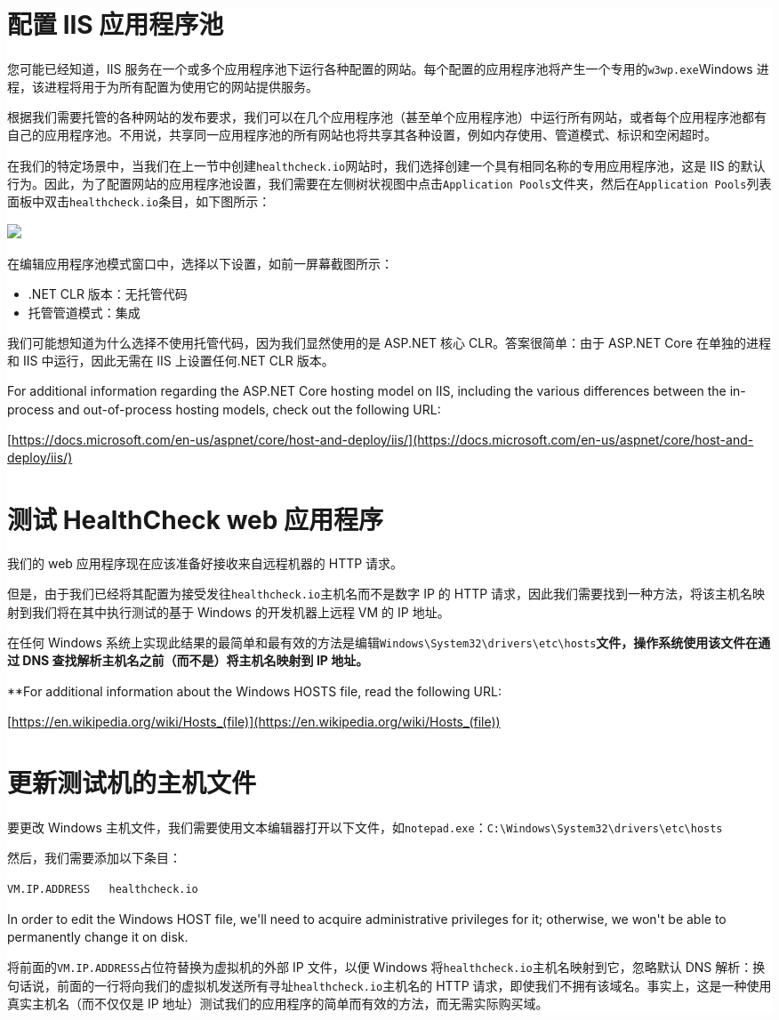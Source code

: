# 配置 IIS 应用程序池

您可能已经知道，IIS 服务在一个或多个应用程序池下运行各种配置的网站。每个配置的应用程序池将产生一个专用的`w3wp.exe`Windows 进程，该进程将用于为所有配置为使用它的网站提供服务。

根据我们需要托管的各种网站的发布要求，我们可以在几个应用程序池（甚至单个应用程序池）中运行所有网站，或者每个应用程序池都有自己的应用程序池。不用说，共享同一应用程序池的所有网站也将共享其各种设置，例如内存使用、管道模式、标识和空闲超时。

在我们的特定场景中，当我们在上一节中创建`healthcheck.io`网站时，我们选择创建一个具有相同名称的专用应用程序池，这是 IIS 的默认行为。因此，为了配置网站的应用程序池设置，我们需要在左侧树状视图中点击`Application Pools`文件夹，然后在`Application Pools`列表面板中双击`healthcheck.io`条目，如下图所示：

![](assets/b3a3157e-e672-4c4a-bc64-2d3d9e23062a.png)

在编辑应用程序池模式窗口中，选择以下设置，如前一屏幕截图所示：

*   .NET CLR 版本：无托管代码
*   托管管道模式：集成

我们可能想知道为什么选择不使用托管代码，因为我们显然使用的是 ASP.NET 核心 CLR。答案很简单：由于 ASP.NET Core 在单独的进程和 IIS 中运行，因此无需在 IIS 上设置任何.NET CLR 版本。

For additional information regarding the ASP.NET Core hosting model on IIS, including the various differences between the in-process and out-of-process hosting models, check out the following URL:

[https://docs.microsoft.com/en-us/aspnet/core/host-and-deploy/iis/](https://docs.microsoft.com/en-us/aspnet/core/host-and-deploy/iis/)

# 测试 HealthCheck web 应用程序

我们的 web 应用程序现在应该准备好接收来自远程机器的 HTTP 请求。

但是，由于我们已经将其配置为接受发往`healthcheck.io`主机名而不是数字 IP 的 HTTP 请求，因此我们需要找到一种方法，将该主机名映射到我们将在其中执行测试的基于 Windows 的开发机器上远程 VM 的 IP 地址。

在任何 Windows 系统上实现此结果的最简单和最有效的方法是编辑`Windows\System32\drivers\etc\hosts`**文件，操作系统使用该文件在通过 DNS 查找解析主机名之前（而不是）将主机名映射到 IP 地址。**

**For additional information about the Windows HOSTS file, read the following URL:

[https://en.wikipedia.org/wiki/Hosts_(file)](https://en.wikipedia.org/wiki/Hosts_(file))

# 更新测试机的主机文件

要更改 Windows 主机文件，我们需要使用文本编辑器打开以下文件，如`notepad.exe`：`C:\Windows\System32\drivers\etc\hosts`

然后，我们需要添加以下条目：

```
VM.IP.ADDRESS   healthcheck.io
```

In order to edit the Windows HOST file, we'll need to acquire administrative privileges for it; otherwise, we won't be able to permanently change it on disk.

将前面的`VM.IP.ADDRESS`占位符替换为虚拟机的外部 IP 文件，以便 Windows 将`healthcheck.io`主机名映射到它，忽略默认 DNS 解析：换句话说，前面的一行将向我们的虚拟机发送所有寻址`healthcheck.io`主机名的 HTTP 请求，即使我们不拥有该域名。事实上，这是一种使用真实主机名（而不仅仅是 IP 地址）测试我们的应用程序的简单而有效的方法，而无需实际购买域。
